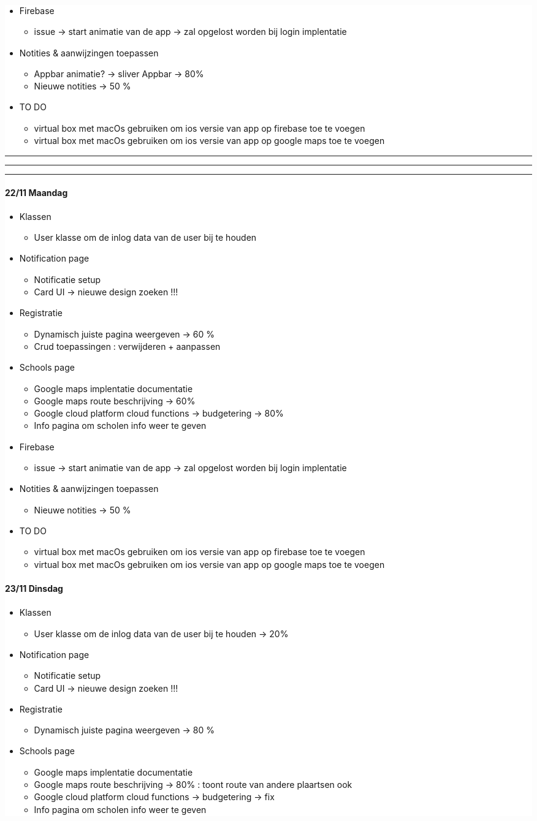 * Firebase
  * issue -> start animatie van de app -> zal opgelost worden bij login implentatie

* Notities & aanwijzingen toepassen
  * Appbar animatie? -> sliver Appbar -> 80%
  * Nieuwe notities -> 50 %

* TO DO
  * virtual box met macOs gebruiken om ios versie van app op firebase toe te voegen
  * virtual box met macOs gebruiken om ios versie van app op google maps toe te voegen

---
---
---

#### 22/11 Maandag ####

* Klassen
  * User klasse om de inlog data van de user bij te houden

* Notification page
  * Notificatie setup
  * Card UI -> nieuwe design zoeken !!!

* Registratie
  * Dynamisch juiste pagina weergeven -> 60 %
  * Crud toepassingen : verwijderen + aanpassen

* Schools page
  * Google maps implentatie documentatie
  * Google maps route beschrijving -> 60%
  * Google cloud platform cloud functions -> budgetering -> 80%
  * Info pagina om scholen info weer te geven

* Firebase
  * issue -> start animatie van de app -> zal opgelost worden bij login implentatie

* Notities & aanwijzingen toepassen
  * Nieuwe notities -> 50 %

* TO DO
  * virtual box met macOs gebruiken om ios versie van app op firebase toe te voegen
  * virtual box met macOs gebruiken om ios versie van app op google maps toe te voegen

#### 23/11 Dinsdag ####

* Klassen
  * User klasse om de inlog data van de user bij te houden -> 20%

* Notification page
  * Notificatie setup
  * Card UI -> nieuwe design zoeken !!!

* Registratie
  * Dynamisch juiste pagina weergeven -> 80 %

* Schools page
  * Google maps implentatie documentatie
  * Google maps route beschrijving -> 80% : toont route van andere plaartsen ook
  * Google cloud platform cloud functions -> budgetering -> fix
  * Info pagina om scholen info weer te geven
